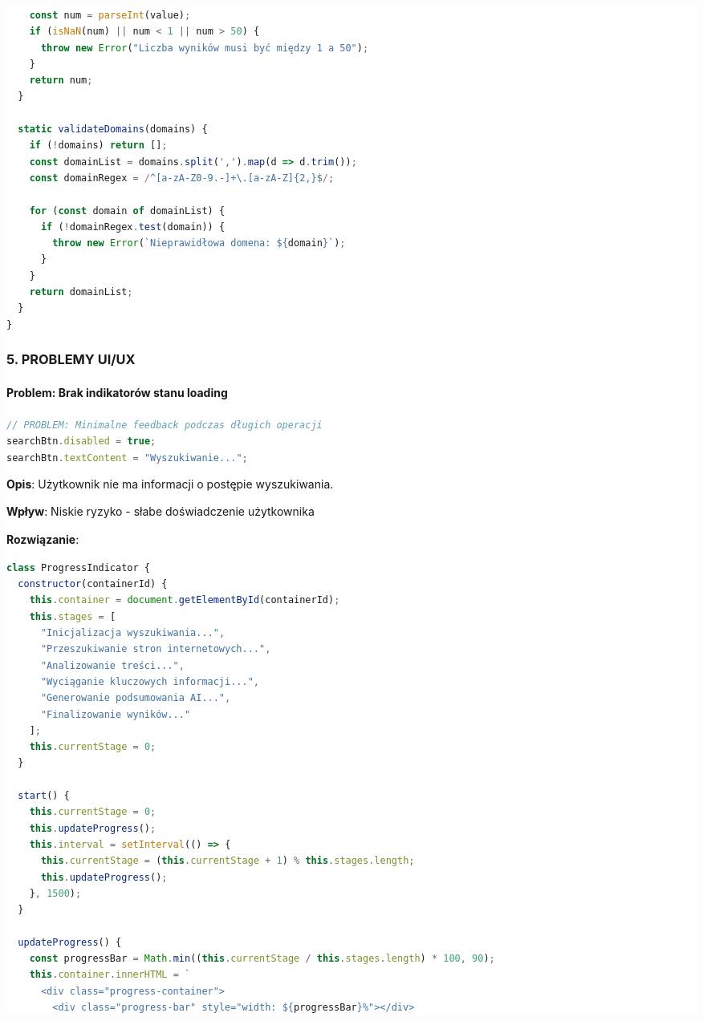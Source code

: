 ```javascript
    const num = parseInt(value);
    if (isNaN(num) || num < 1 || num > 50) {
      throw new Error("Liczba wyników musi być między 1 a 50");
    }
    return num;
  }

  static validateDomains(domains) {
    if (!domains) return [];
    const domainList = domains.split(',').map(d => d.trim());
    const domainRegex = /^[a-zA-Z0-9.-]+\.[a-zA-Z]{2,}$/;
    
    for (const domain of domainList) {
      if (!domainRegex.test(domain)) {
        throw new Error(`Nieprawidłowa domena: ${domain}`);
      }
    }
    return domainList;
  }
}
```

### 5. PROBLEMY UI/UX

#### Problem: Brak indikatorów stanu loading
```javascript
// PROBLEM: Minimalne feedback podczas długich operacji
searchBtn.disabled = true;
searchBtn.textContent = "Wyszukiwanie...";
```

**Opis**: Użytkownik nie ma informacji o postępie wyszukiwania.

**Wpływ**: Niskie ryzyko - słabe doświadczenie użytkownika

**Rozwiązanie**:
```javascript
class ProgressIndicator {
  constructor(containerId) {
    this.container = document.getElementById(containerId);
    this.stages = [
      "Inicjalizacja wyszukiwania...",
      "Przeszukiwanie stron internetowych...",
      "Analizowanie treści...",
      "Wyciąganie kluczowych informacji...",
      "Generowanie podsumowania AI...",
      "Finalizowanie wyników..."
    ];
    this.currentStage = 0;
  }

  start() {
    this.currentStage = 0;
    this.updateProgress();
    this.interval = setInterval(() => {
      this.currentStage = (this.currentStage + 1) % this.stages.length;
      this.updateProgress();
    }, 1500);
  }

  updateProgress() {
    const progressBar = Math.min((this.currentStage / this.stages.length) * 100, 90);
    this.container.innerHTML = `
      <div class="progress-container">
        <div class="progress-bar" style="width: ${progressBar}%"></div>
```